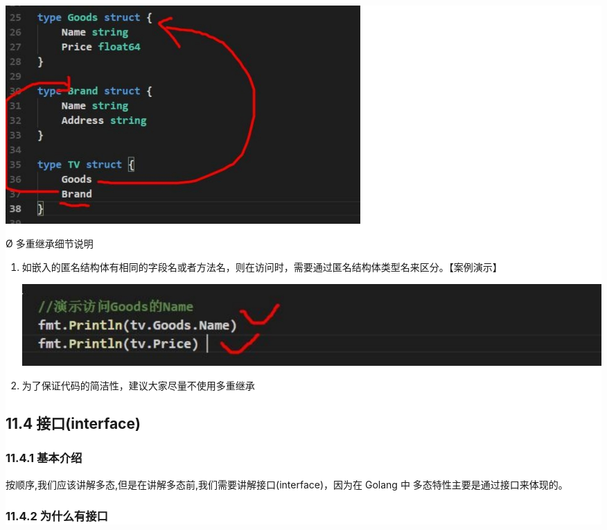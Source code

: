 <img src="面向对象编程（下）.assets/image-20230224155155395.png" alt="image-20230224155155395" style="zoom:50%;" />

Ø 多重继承细节说明

1) 如嵌入的匿名结构体有相同的字段名或者方法名，则在访问时，需要通过匿名结构体类型名来区分。【案例演示】

   ![image-20230224155233630](面向对象编程（下）.assets/image-20230224155233630.png)

2) 为了保证代码的简洁性，建议大家尽量不使用多重继承

## 11.4 接口(interface)

### 11.4.1 基本介绍

按顺序,我们应该讲解多态,但是在讲解多态前,我们需要讲解接口(interface)，因为在 Golang 中 多态特性主要是通过接口来体现的。

### 11.4.2 为什么有接口
